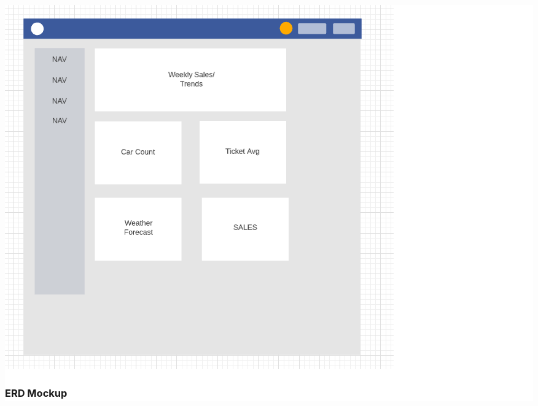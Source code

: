 ![Wireframe Mockup](public/images/wireframe.png 'pre-development wireframe mockup of app')

### ERD Mockup
